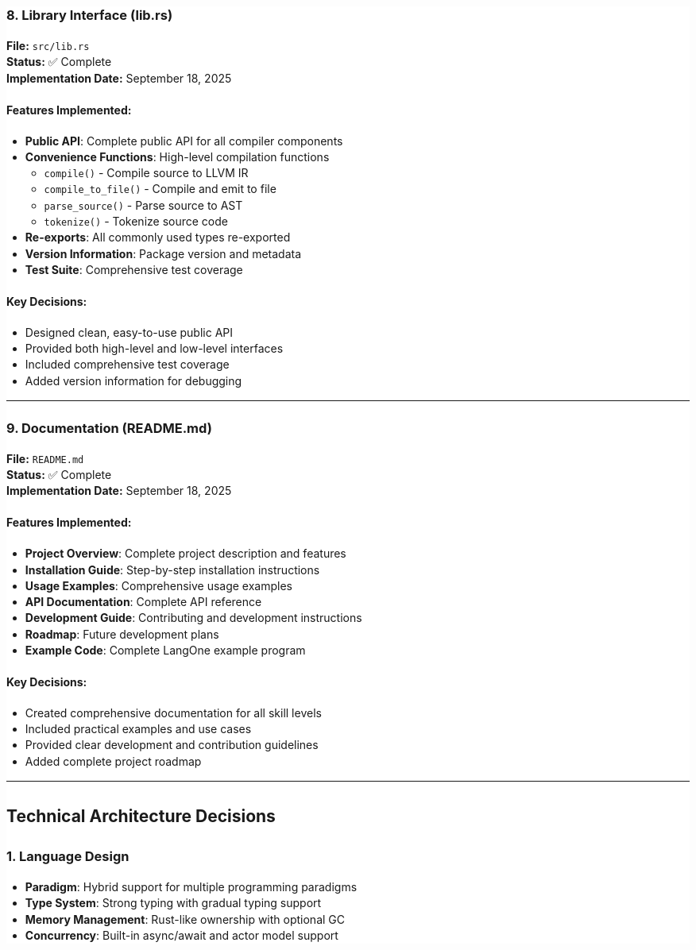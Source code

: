 ### 8. Library Interface (lib.rs)

**File:** `src/lib.rs`  
**Status:** ✅ Complete  
**Implementation Date:** September 18, 2025  

#### Features Implemented:
- **Public API**: Complete public API for all compiler components
- **Convenience Functions**: High-level compilation functions
  - `compile()` - Compile source to LLVM IR
  - `compile_to_file()` - Compile and emit to file
  - `parse_source()` - Parse source to AST
  - `tokenize()` - Tokenize source code
- **Re-exports**: All commonly used types re-exported
- **Version Information**: Package version and metadata
- **Test Suite**: Comprehensive test coverage

#### Key Decisions:
- Designed clean, easy-to-use public API
- Provided both high-level and low-level interfaces
- Included comprehensive test coverage
- Added version information for debugging

---

### 9. Documentation (README.md)

**File:** `README.md`  
**Status:** ✅ Complete  
**Implementation Date:** September 18, 2025  

#### Features Implemented:
- **Project Overview**: Complete project description and features
- **Installation Guide**: Step-by-step installation instructions
- **Usage Examples**: Comprehensive usage examples
- **API Documentation**: Complete API reference
- **Development Guide**: Contributing and development instructions
- **Roadmap**: Future development plans
- **Example Code**: Complete LangOne example program

#### Key Decisions:
- Created comprehensive documentation for all skill levels
- Included practical examples and use cases
- Provided clear development and contribution guidelines
- Added complete project roadmap

---

## Technical Architecture Decisions

### 1. Language Design
- **Paradigm**: Hybrid support for multiple programming paradigms
- **Type System**: Strong typing with gradual typing support
- **Memory Management**: Rust-like ownership with optional GC
- **Concurrency**: Built-in async/await and actor model support
